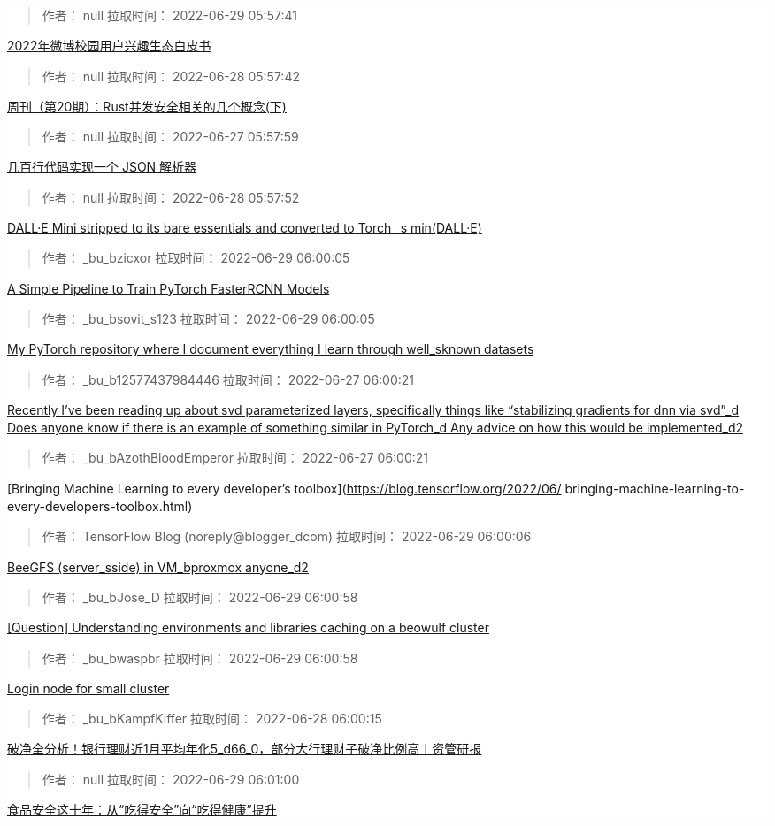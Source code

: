 > 作者： null  拉取时间： 2022-06-29 05:57:41

 [2022年微博校园用户兴趣生态白皮书](https://report.iresearch.cn/report/202206/4013.shtml)

> 作者： null  拉取时间： 2022-06-28 05:57:42

 [周刊（第20期）：Rust并发安全相关的几个概念(下)](https://www.codedump.info/post/20220625-weekly-20/)

> 作者： null  拉取时间： 2022-06-27 05:57:59

 [几百行代码实现一个 JSON 解析器](http://crossoverjie.top/2022/06/28/gjson/gjson01/)

> 作者： null  拉取时间： 2022-06-28 05:57:52

 [DALL·E Mini stripped to its bare essentials and converted to Torch _s min(DALL·E)](https://www.reddit.com/r/pytorch/comments/vmwpil/dalle_mini_stripped_to_its_bare_essentials_and/)

> 作者： _bu_bzicxor  拉取时间： 2022-06-29 06:00:05

 [A Simple Pipeline to Train PyTorch FasterRCNN Models](https://www.reddit.com/r/pytorch/comments/vmerwj/a_simple_pipeline_to_train_pytorch_fasterrcnn/)

> 作者： _bu_bsovit_s123  拉取时间： 2022-06-29 06:00:05

 [My PyTorch repository where I document everything I learn through well_sknown datasets](https://www.reddit.com/r/pytorch/comments/vl0e0h/my_pytorch_repository_where_i_document_everything/)

> 作者： _bu_b12577437984446  拉取时间： 2022-06-27 06:00:21

 [Recently I’ve been reading up about svd parameterized layers, specifically things like “stabilizing gradients for dnn via svd”_d Does anyone know if there is an example of something similar in PyTorch_d Any advice on how this would be implemented_d2](https://www.reddit.com/r/pytorch/comments/vkwle0/recently_ive_been_reading_up_about_svd/)

> 作者： _bu_bAzothBloodEmperor  拉取时间： 2022-06-27 06:00:21

 [Bringing Machine Learning to every developer’s toolbox](https://blog.tensorflow.org/2022/06/ bringing-machine-learning-to-every-developers-toolbox.html)

> 作者： TensorFlow Blog (noreply@blogger_dcom)  拉取时间： 2022-06-29 06:00:06

 [BeeGFS (server_sside) in VM_bproxmox anyone_d2](https://www.reddit.com/r/HPC/comments/vmlf67/beegfs_serverside_in_vmproxmox_anyone/)

> 作者： _bu_bJose_D  拉取时间： 2022-06-29 06:00:58

 [[Question] Understanding environments and libraries caching on a beowulf cluster](https://www.reddit.com/r/HPC/comments/vmiu0r/question_understanding_environments_and_libraries/)

> 作者： _bu_bwaspbr  拉取时间： 2022-06-29 06:00:58

 [Login node for small cluster](https://www.reddit.com/r/HPC/comments/vlsivi/login_node_for_small_cluster/)

> 作者： _bu_bKampfKiffer  拉取时间： 2022-06-28 06:00:15

 [破净全分析！银行理财近1月平均年化5_d66_0，部分大行理财子破净比例高丨资管研报](https://m.21jingji.com/article/20220628/herald/0e5780c1bd0704a84bc3366d94d846b0.html)

> 作者： null  拉取时间： 2022-06-29 06:01:00

 [食品安全这十年：从“吃得安全”向“吃得健康”提升](https://m.21jingji.com/article/20220627/herald/8b4bd511f065001a3e1465ce9c53280b.html)
